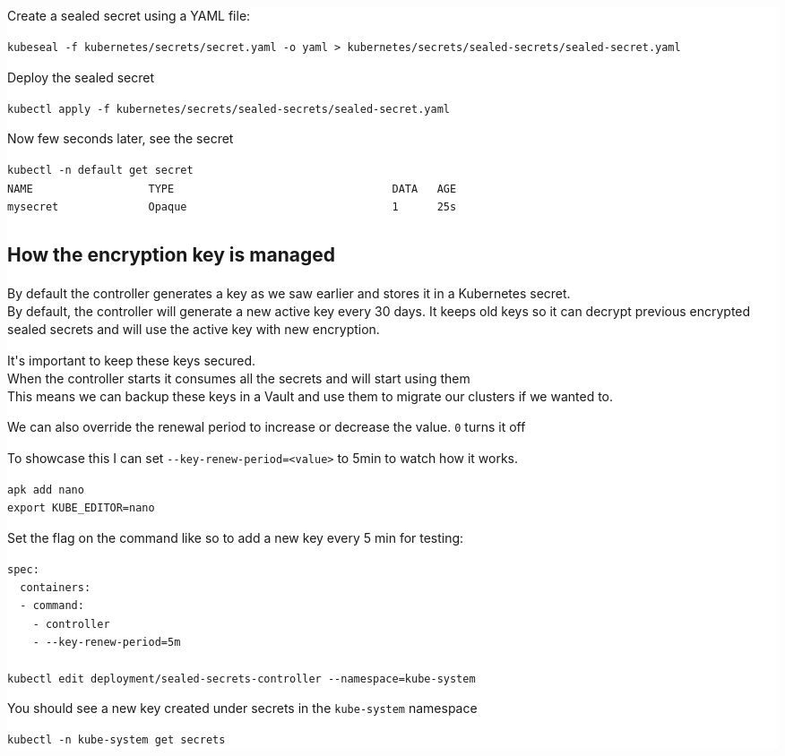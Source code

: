 Create a sealed secret using a YAML file:

```
kubeseal -f kubernetes/secrets/secret.yaml -o yaml > kubernetes/secrets/sealed-secrets/sealed-secret.yaml
```

Deploy the sealed secret

```
kubectl apply -f kubernetes/secrets/sealed-secrets/sealed-secret.yaml
```

Now few seconds later, see the secret

```
kubectl -n default get secret
NAME                  TYPE                                  DATA   AGE
mysecret              Opaque                                1      25s
```

## How the encryption key is managed

By default the controller generates a key as we saw earlier and stores it in a Kubernetes secret. </br>
By default, the controller will generate a new active key every 30 days.
It keeps old keys so it can decrypt previous encrypted sealed secrets and will use the active key with new encryption. </br>

It's important to keep these keys secured. </br>
When the controller starts it consumes all the secrets and will start using them </br>
This means we can backup these keys in a Vault and use them to migrate our clusters if we wanted to. </br>

We can also override the renewal period to increase or decrease the value. `0` turns it off </br>

To showcase this I can set `--key-renew-period=<value>` to 5min to watch how it works. </br>

```
apk add nano
export KUBE_EDITOR=nano
```
Set the flag on the command like so to add a new key every 5 min for testing:

```
spec:
  containers:
  - command:
    - controller
    - --key-renew-period=5m

kubectl edit deployment/sealed-secrets-controller --namespace=kube-system
```

You should see a new key created under secrets in the `kube-system` namespace 

```
kubectl -n kube-system get secrets
```

